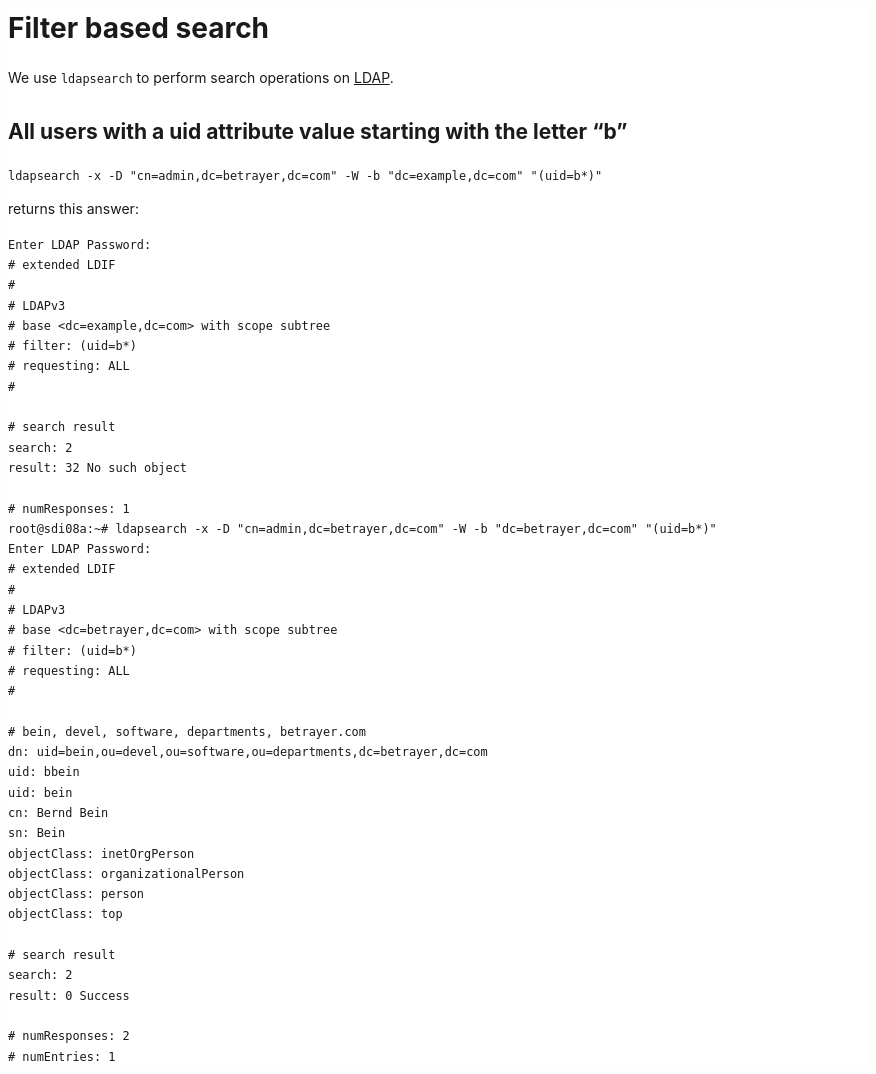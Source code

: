 # Filter based search

We use `ldapsearch` to perform search operations on [LDAP](/acronyms).

## All users with a uid attribute value starting with the letter “b”

```ssh
ldapsearch -x -D "cn=admin,dc=betrayer,dc=com" -W -b "dc=example,dc=com" "(uid=b*)"
```

returns this answer:

```ssh
Enter LDAP Password:
# extended LDIF
#
# LDAPv3
# base <dc=example,dc=com> with scope subtree
# filter: (uid=b*)
# requesting: ALL
#

# search result
search: 2
result: 32 No such object

# numResponses: 1
root@sdi08a:~# ldapsearch -x -D "cn=admin,dc=betrayer,dc=com" -W -b "dc=betrayer,dc=com" "(uid=b*)"
Enter LDAP Password:
# extended LDIF
#
# LDAPv3
# base <dc=betrayer,dc=com> with scope subtree
# filter: (uid=b*)
# requesting: ALL
#

# bein, devel, software, departments, betrayer.com
dn: uid=bein,ou=devel,ou=software,ou=departments,dc=betrayer,dc=com
uid: bbein
uid: bein
cn: Bernd Bein
sn: Bein
objectClass: inetOrgPerson
objectClass: organizationalPerson
objectClass: person
objectClass: top

# search result
search: 2
result: 0 Success

# numResponses: 2
# numEntries: 1
```
